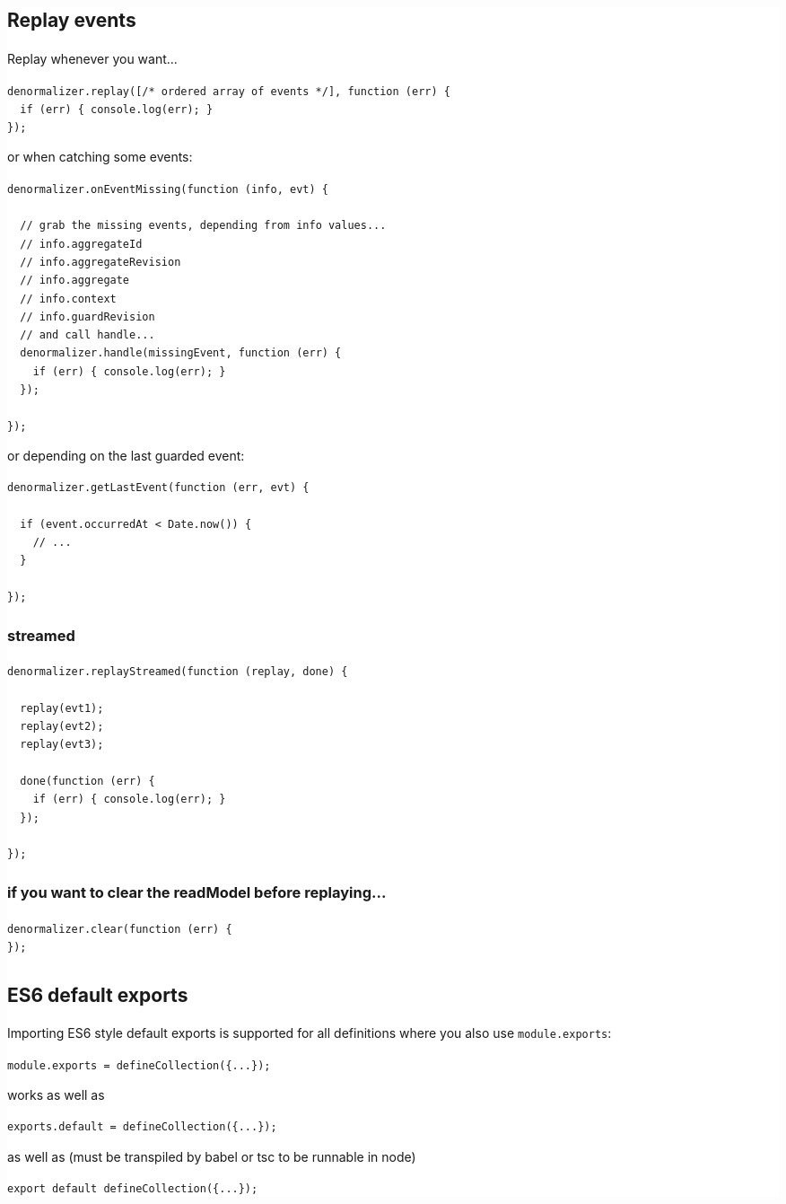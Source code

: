 
## Replay events

Replay whenever you want...

	denormalizer.replay([/* ordered array of events */], function (err) {
	  if (err) { console.log(err); }
	});

or when catching some events:

	denormalizer.onEventMissing(function (info, evt) {

	  // grab the missing events, depending from info values...
	  // info.aggregateId
	  // info.aggregateRevision
	  // info.aggregate
	  // info.context
	  // info.guardRevision
	  // and call handle...
	  denormalizer.handle(missingEvent, function (err) {
	    if (err) { console.log(err); }
	  });

	});

or depending on the last guarded event:

	denormalizer.getLastEvent(function (err, evt) {

	  if (event.occurredAt < Date.now()) {
	  	// ...
	  }

	});

### streamed

	denormalizer.replayStreamed(function (replay, done) {

	  replay(evt1);
	  replay(evt2);
	  replay(evt3);

	  done(function (err) {
	    if (err) { console.log(err); }
	  });

	});

### if you want to clear the readModel before replaying...

	denormalizer.clear(function (err) {
	});

## ES6 default exports
Importing ES6 style default exports is supported for all definitions where you also use `module.exports`:
```
module.exports = defineCollection({...});
```
works as well as 
```
exports.default = defineCollection({...});
```
as well as (must be transpiled by babel or tsc to be runnable in node)
```
export default defineCollection({...});
```
